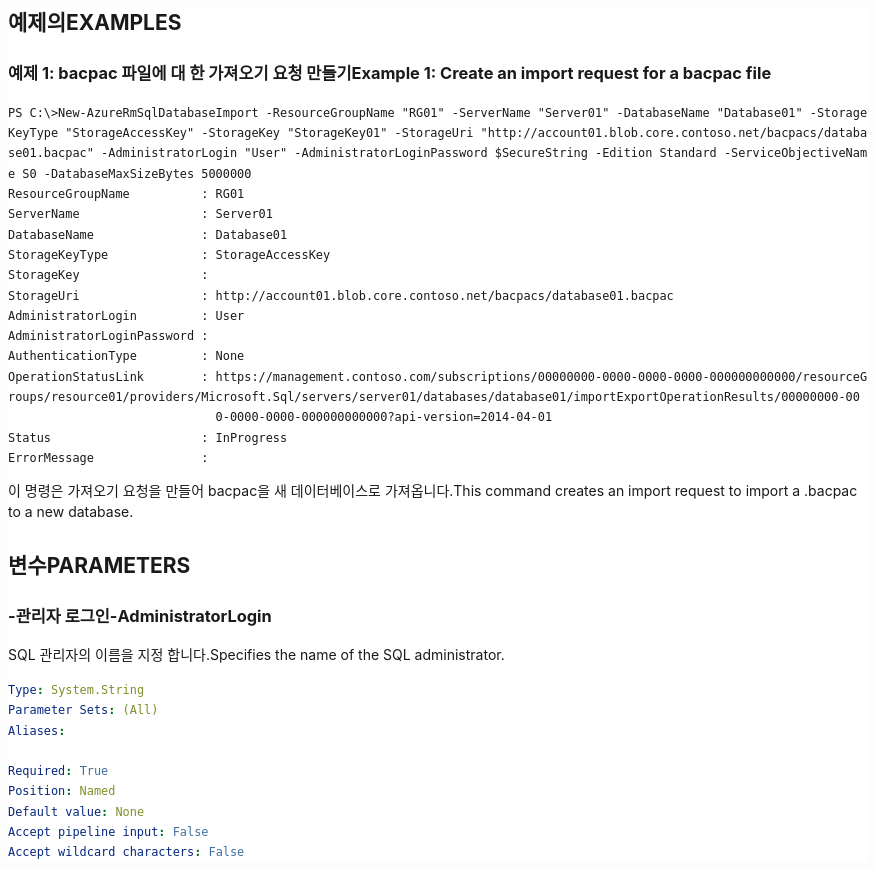 ## <span data-ttu-id="19887-108">예제의</span><span class="sxs-lookup"><span data-stu-id="19887-108">EXAMPLES</span></span>

### <span data-ttu-id="19887-109">예제 1: bacpac 파일에 대 한 가져오기 요청 만들기</span><span class="sxs-lookup"><span data-stu-id="19887-109">Example 1: Create an import request for a bacpac file</span></span>
```
PS C:\>New-AzureRmSqlDatabaseImport -ResourceGroupName "RG01" -ServerName "Server01" -DatabaseName "Database01" -StorageKeyType "StorageAccessKey" -StorageKey "StorageKey01" -StorageUri "http://account01.blob.core.contoso.net/bacpacs/database01.bacpac" -AdministratorLogin "User" -AdministratorLoginPassword $SecureString -Edition Standard -ServiceObjectiveName S0 -DatabaseMaxSizeBytes 5000000
ResourceGroupName          : RG01
ServerName                 : Server01
DatabaseName               : Database01
StorageKeyType             : StorageAccessKey
StorageKey                 : 
StorageUri                 : http://account01.blob.core.contoso.net/bacpacs/database01.bacpac
AdministratorLogin         : User
AdministratorLoginPassword : 
AuthenticationType         : None
OperationStatusLink        : https://management.contoso.com/subscriptions/00000000-0000-0000-0000-000000000000/resourceGroups/resource01/providers/Microsoft.Sql/servers/server01/databases/database01/importExportOperationResults/00000000-00
                             0-0000-0000-000000000000?api-version=2014-04-01
Status                     : InProgress
ErrorMessage               :
```

<span data-ttu-id="19887-110">이 명령은 가져오기 요청을 만들어 bacpac을 새 데이터베이스로 가져옵니다.</span><span class="sxs-lookup"><span data-stu-id="19887-110">This command creates an import request to import a .bacpac to a new database.</span></span>

## <span data-ttu-id="19887-111">변수</span><span class="sxs-lookup"><span data-stu-id="19887-111">PARAMETERS</span></span>

### <span data-ttu-id="19887-112">-관리자 로그인</span><span class="sxs-lookup"><span data-stu-id="19887-112">-AdministratorLogin</span></span>
<span data-ttu-id="19887-113">SQL 관리자의 이름을 지정 합니다.</span><span class="sxs-lookup"><span data-stu-id="19887-113">Specifies the name of the SQL administrator.</span></span>

```yaml
Type: System.String
Parameter Sets: (All)
Aliases:

Required: True
Position: Named
Default value: None
Accept pipeline input: False
Accept wildcard characters: False
```
